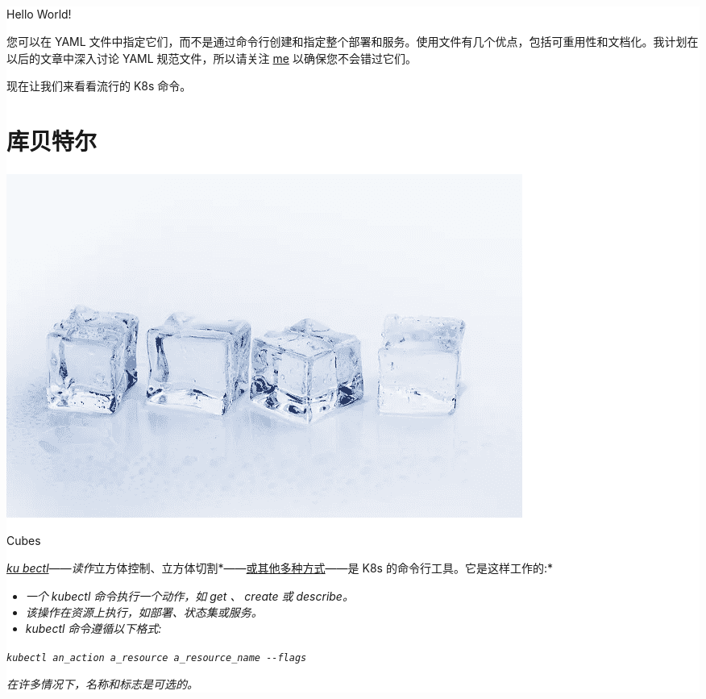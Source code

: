 Hello World!

您可以在 YAML 文件中指定它们，而不是通过命令行创建和指定整个部署和服务。使用文件有几个优点，包括可重用性和文档化。我计划在以后的文章中深入讨论 YAML 规范文件，所以请关注 [me](https://medium.com/@jeffhale) 以确保您不会错过它们。

现在让我们来看看流行的 K8s 命令。

# 库贝特尔

![](img/d3827cefd9f97358b68eff41c77aac22.png)

Cubes

[*ku bectl*](https://kubernetes.io/docs/reference/kubectl/overview/)*——读作*立方体控制、立方体切割*——[或其他多种方式](https://medium.com/diary-of-an-sre/how-do-you-really-pronounce-kubectl-4f58f76090e5)——是 K8s 的命令行工具。它是这样工作的:*

*   *一个 *kubectl* 命令执行一个动作，如 *get* 、 *create* 或 *describe。**
*   *该操作在资源上执行，如部署、状态集或服务。*
*   **kubectl* 命令遵循以下格式:*

*`kubectl an_action a_resource a_resource_name --flags`*

*在许多情况下，名称和标志是可选的。*
